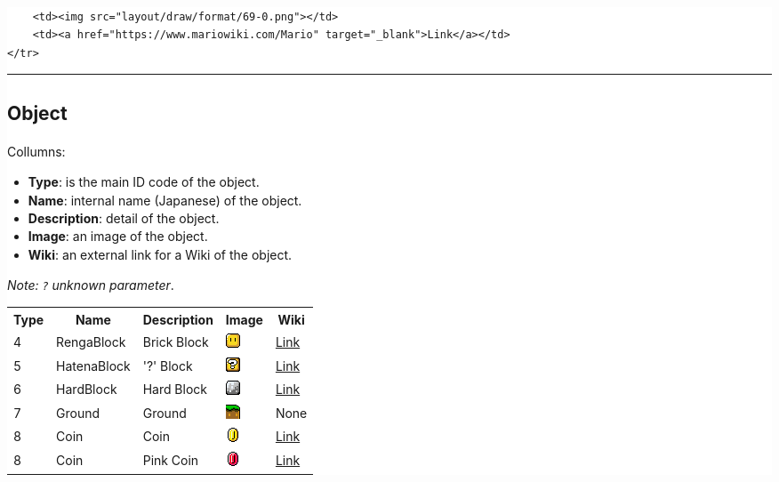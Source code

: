         <td><img src="layout/draw/format/69-0.png"></td>
        <td><a href="https://www.mariowiki.com/Mario" target="_blank">Link</a></td>
    </tr>
</table>

---
## Object

Collumns:
- **Type**: is the main ID code of the object.
- **Name**: internal name (Japanese) of the object.
- **Description**: detail of the object.
- **Image**: an image of the object.
- **Wiki**: an external link for a Wiki of the object.

_Note: `?` unknown parameter_.

<table>
    <tr>
        <th>Type</th><th>Name</th><th>Description</th>
        <th>Image</th><th>Wiki</th>
    </tr>
    <tr>
        <td>4</td><td>RengaBlock</td><td>Brick Block</td>
        <td><img src="layout/draw/format/4.png"></td>
        <td><a href="https://www.mariowiki.com/Brick_Block" target="_blank">Link</a></td>
    </tr>
    <tr>
        <td>5</td><td>HatenaBlock</td><td>'?' Block</td>
        <td><img src="layout/draw/format/5.png"></td>
        <td><a href="https://www.mariowiki.com/%3F_Block" target="_blank">Link</a></td>
    </tr>
    <tr>
        <td>6</td><td>HardBlock</td><td>Hard Block</td>
        <td><img src="layout/draw/format/6.png"></td>
        <td><a href="https://www.mariowiki.com/Hard_Block" target="_blank">Link</a></td>
    </tr>
    <tr>
        <td>7</td><td>Ground</td><td>Ground</td>
        <td><img src="layout/draw/format/7.png"></td>
        <td>None</td>
    </tr>
    <tr>
        <td>8</td><td>Coin</td><td>Coin</td>
        <td><img src="layout/draw/format/8.png"></td>
        <td><a href="https://www.mariowiki.com/Coin" target="_blank">Link</a></td>
    </tr>
    <tr>
        <td>8</td><td>Coin</td><td>Pink Coin</td>
        <td><img src="layout/draw/format/8b.png"></td>
        <td><a href="https://www.mariowiki.com/Pink_Coin_(Super_Mario_Maker)" target="_blank">Link</a></td>
    </tr>